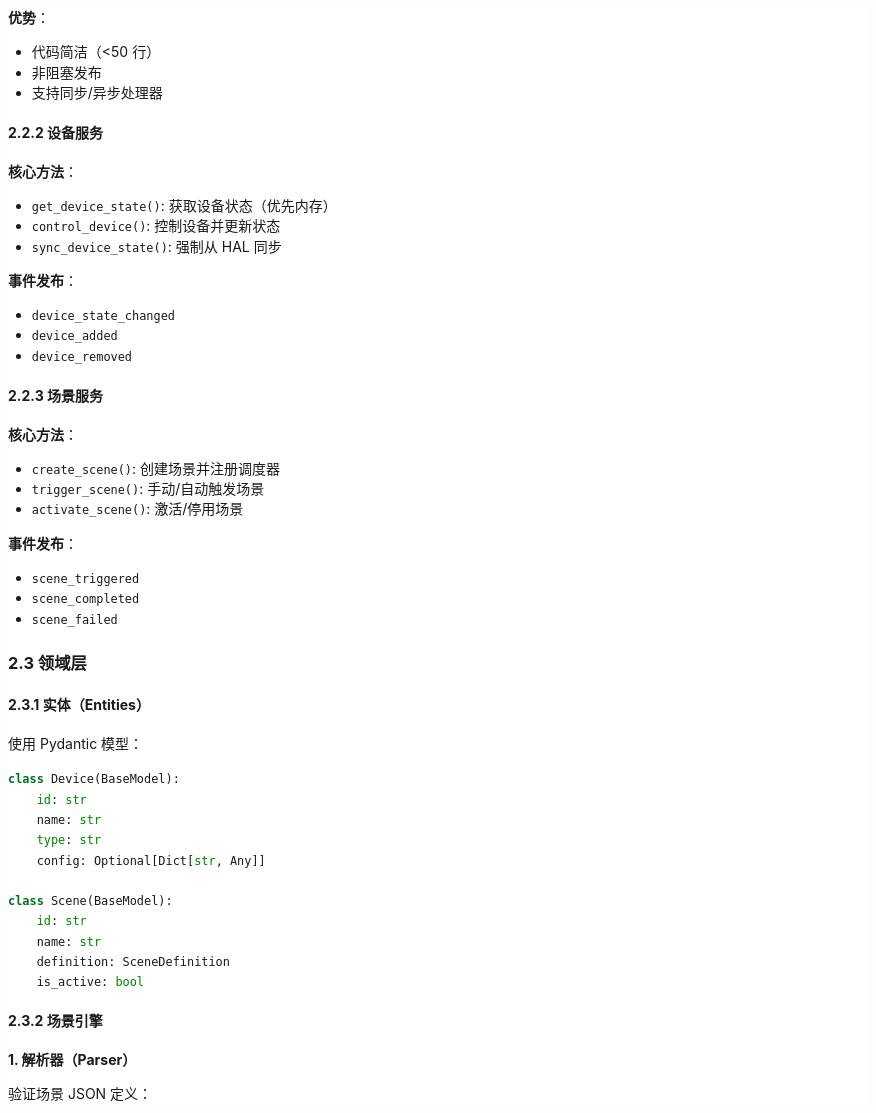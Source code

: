 **优势**：
- 代码简洁（<50 行）
- 非阻塞发布
- 支持同步/异步处理器

#### 2.2.2 设备服务

**核心方法**：
- `get_device_state()`: 获取设备状态（优先内存）
- `control_device()`: 控制设备并更新状态
- `sync_device_state()`: 强制从 HAL 同步

**事件发布**：
- `device_state_changed`
- `device_added`
- `device_removed`

#### 2.2.3 场景服务

**核心方法**：
- `create_scene()`: 创建场景并注册调度器
- `trigger_scene()`: 手动/自动触发场景
- `activate_scene()`: 激活/停用场景

**事件发布**：
- `scene_triggered`
- `scene_completed`
- `scene_failed`

### 2.3 领域层

#### 2.3.1 实体（Entities）

使用 Pydantic 模型：

```python
class Device(BaseModel):
    id: str
    name: str
    type: str
    config: Optional[Dict[str, Any]]

class Scene(BaseModel):
    id: str
    name: str
    definition: SceneDefinition
    is_active: bool
```

#### 2.3.2 场景引擎

**1. 解析器（Parser）**

验证场景 JSON 定义：
